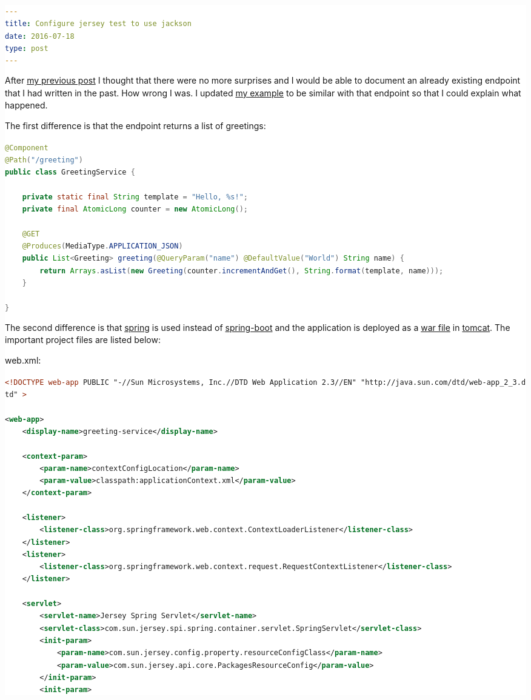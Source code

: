 ```yaml
---
title: Configure jersey test to use jackson
date: 2016-07-18
type: post
---
```


After [my previous post][spring-rest-docs-jersey-example] I thought that there were no more surprises and I would be able to document an already existing endpoint that I had written in the past. How wrong I was. I updated [my example][greeting-service-spring-jersey] to be similar with that endpoint so that I could explain what happened.

The first difference is that the endpoint returns a list of greetings:

```java
@Component
@Path("/greeting")
public class GreetingService {

    private static final String template = "Hello, %s!";
    private final AtomicLong counter = new AtomicLong();

    @GET
    @Produces(MediaType.APPLICATION_JSON)
    public List<Greeting> greeting(@QueryParam("name") @DefaultValue("World") String name) {
        return Arrays.asList(new Greeting(counter.incrementAndGet(), String.format(template, name)));
    }

}
```

The second difference is that [spring][spring] is used instead of [spring-boot][spring-boot] and the application is deployed as a [war file][war-file] in [tomcat][tomcat]. The important project files are listed below:

web.xml:
```xml
<!DOCTYPE web-app PUBLIC "-//Sun Microsystems, Inc.//DTD Web Application 2.3//EN" "http://java.sun.com/dtd/web-app_2_3.dtd" >

<web-app>
    <display-name>greeting-service</display-name>

    <context-param>
        <param-name>contextConfigLocation</param-name>
        <param-value>classpath:applicationContext.xml</param-value>
    </context-param>

    <listener>
        <listener-class>org.springframework.web.context.ContextLoaderListener</listener-class>
    </listener>
    <listener>
        <listener-class>org.springframework.web.context.request.RequestContextListener</listener-class>
    </listener>

    <servlet>
        <servlet-name>Jersey Spring Servlet</servlet-name>
        <servlet-class>com.sun.jersey.spi.spring.container.servlet.SpringServlet</servlet-class>
        <init-param>
            <param-name>com.sun.jersey.config.property.resourceConfigClass</param-name>
            <param-value>com.sun.jersey.api.core.PackagesResourceConfig</param-value>
        </init-param>
        <init-param>
```

[spring-rest-docs-jersey-example]: /spring-rest-docs-jersey-example
[spring-boot]: http://projects.spring.io/spring-boot/
[spring]: https://spring.io/
[tomcat]: http://tomcat.apache.org/
[jersey-api-client]: https://jersey.java.net/nonav/apidocs/1.19/jersey/com/sun/jersey/api/client/package-summary.html
[spring-restdocs]: http://projects.spring.io/spring-restdocs/
[rest-assured]: http://rest-assured.io/
[jersey]: https://jersey.java.net/
[jackson]: http://wiki.fasterxml.com/JacksonHome
[jaxb]: https://jaxb.java.net/
[greeting-service-spring-jersey]: https://github.com/vasileboris/espressoprogrammer/tree/master/greeting-service-spring-jersey
[war-file]: https://en.wikipedia.org/wiki/WAR_(file_format)